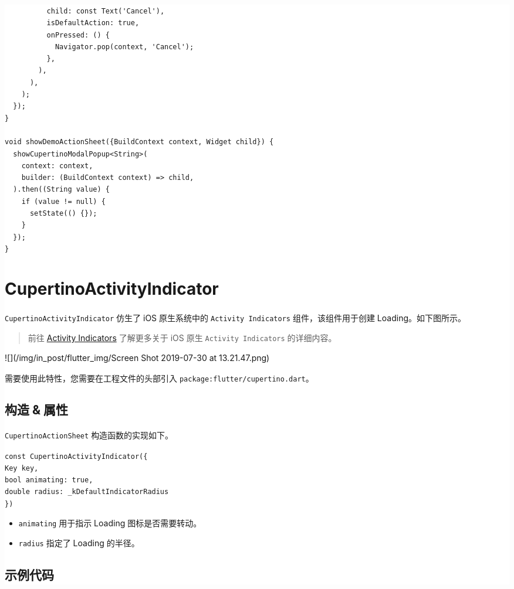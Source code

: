 ```
          child: const Text('Cancel'),
          isDefaultAction: true,
          onPressed: () {
            Navigator.pop(context, 'Cancel');
          },
        ),
      ),
    );
  });
}

void showDemoActionSheet({BuildContext context, Widget child}) {
  showCupertinoModalPopup<String>(
    context: context,
    builder: (BuildContext context) => child,
  ).then((String value) {
    if (value != null) {
      setState(() {});
    }
  });
}
```

# CupertinoActivityIndicator

``CupertinoActivityIndicator`` 仿生了 iOS 原生系统中的 ``Activity Indicators`` 组件，该组件用于创建 Loading。如下图所示。

> 前往 [Activity Indicators](https://developer.apple.com/design/human-interface-guidelines/ios/controls/progress-indicators/#activity-indicators) 了解更多关于 iOS 原生 ``Activity Indicators`` 的详细内容。

![](/img/in_post/flutter_img/Screen Shot 2019-07-30 at 13.21.47.png)

需要使用此特性，您需要在工程文件的头部引入 ``package:flutter/cupertino.dart``。

## 构造 & 属性

``CupertinoActionSheet`` 构造函数的实现如下。

```
const CupertinoActivityIndicator({
Key key,
bool animating: true,
double radius: _kDefaultIndicatorRadius
})
```

- ``animating`` 用于指示 Loading 图标是否需要转动。

- ``radius`` 指定了 Loading 的半径。

## 示例代码
